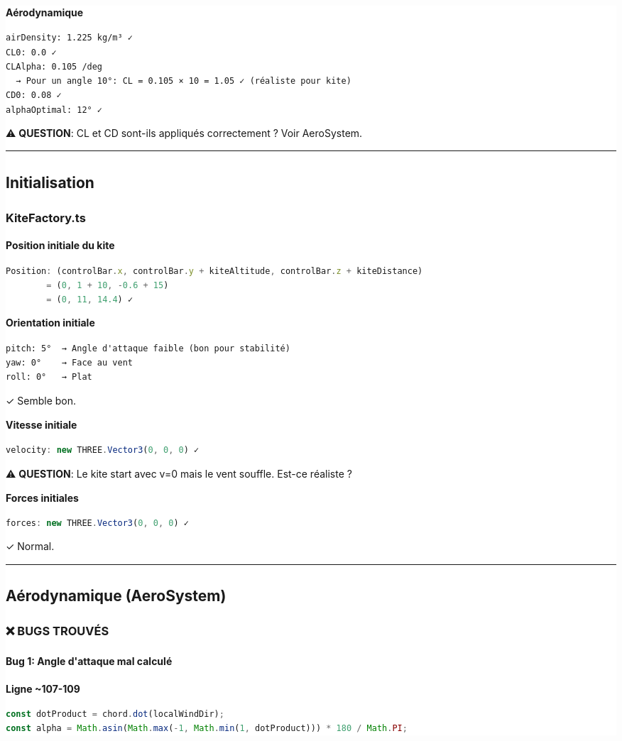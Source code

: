 **Aérodynamique**
```
airDensity: 1.225 kg/m³ ✓
CL0: 0.0 ✓
CLAlpha: 0.105 /deg
  → Pour un angle 10°: CL = 0.105 × 10 = 1.05 ✓ (réaliste pour kite)
CD0: 0.08 ✓
alphaOptimal: 12° ✓
```

⚠️ **QUESTION**: CL et CD sont-ils appliqués correctement ? Voir AeroSystem.

---

## Initialisation

### KiteFactory.ts

**Position initiale du kite**
```typescript
Position: (controlBar.x, controlBar.y + kiteAltitude, controlBar.z + kiteDistance)
        = (0, 1 + 10, -0.6 + 15)
        = (0, 11, 14.4) ✓
```

**Orientation initiale**
```
pitch: 5°  → Angle d'attaque faible (bon pour stabilité)
yaw: 0°    → Face au vent
roll: 0°   → Plat
```

✓ Semble bon.

**Vitesse initiale**
```typescript
velocity: new THREE.Vector3(0, 0, 0) ✓
```

⚠️ **QUESTION**: Le kite start avec v=0 mais le vent souffle. Est-ce réaliste ?

**Forces initiales**
```typescript
forces: new THREE.Vector3(0, 0, 0) ✓
```

✓ Normal.

---

## Aérodynamique (AeroSystem)

### ❌ BUGS TROUVÉS

#### Bug 1: Angle d'attaque mal calculé
**Ligne ~107-109**
```typescript
const dotProduct = chord.dot(localWindDir);
const alpha = Math.asin(Math.max(-1, Math.min(1, dotProduct))) * 180 / Math.PI;
```
